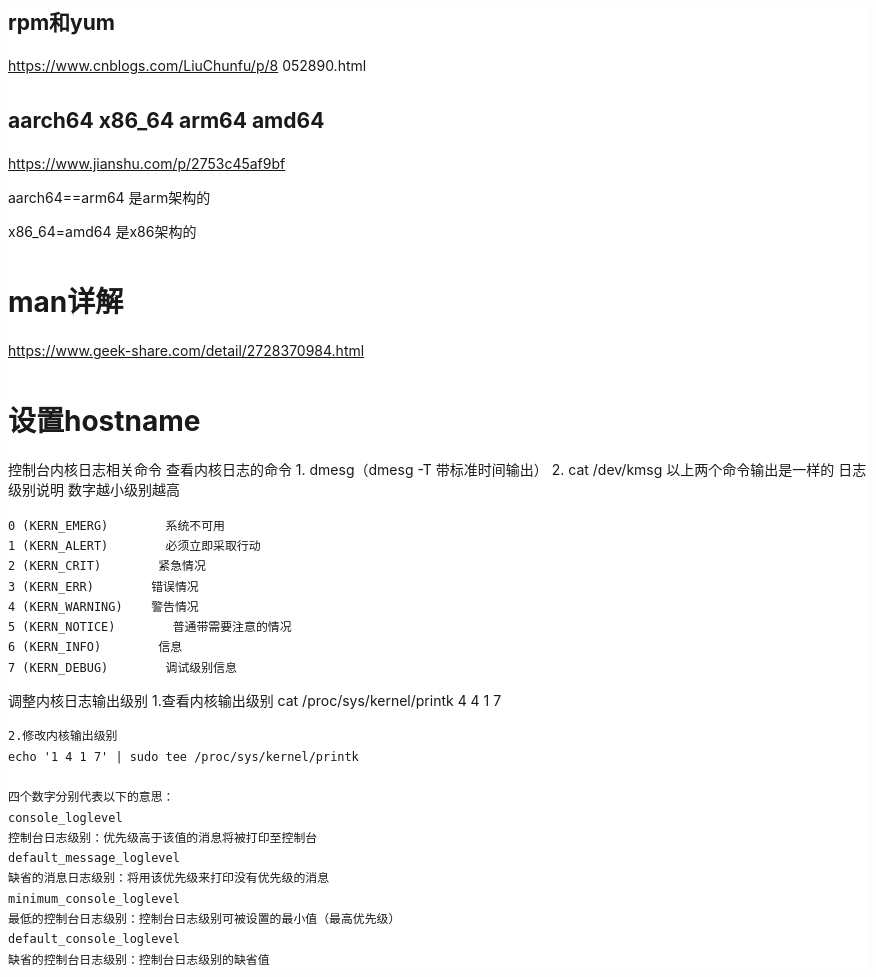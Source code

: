 ## rpm和yum

https://www.cnblogs.com/LiuChunfu/p/8 052890.html

## aarch64 x86_64 arm64 amd64

https://www.jianshu.com/p/2753c45af9bf

aarch64==arm64 是arm架构的

x86_64=amd64 是x86架构的

# man详解

https://www.geek-share.com/detail/2728370984.html

# 设置hostname

控制台内核日志相关命令
查看内核日志的命令
    1. dmesg（dmesg -T 带标准时间输出）
    2. cat /dev/kmsg
以上两个命令输出是一样的
日志级别说明
数字越小级别越高

    0 (KERN_EMERG)        系统不可用
    1 (KERN_ALERT)        必须立即采取行动
    2 (KERN_CRIT)        紧急情况
    3 (KERN_ERR)        错误情况
    4 (KERN_WARNING)    警告情况
    5 (KERN_NOTICE)        普通带需要注意的情况
    6 (KERN_INFO)        信息
    7 (KERN_DEBUG)        调试级别信息
调整内核日志输出级别
    1.查看内核输出级别
    cat /proc/sys/kernel/printk
    4 4 1 7

    2.修改内核输出级别
    echo '1 4 1 7' | sudo tee /proc/sys/kernel/printk
     
    四个数字分别代表以下的意思：
    console_loglevel
    控制台日志级别：优先级高于该值的消息将被打印至控制台
    default_message_loglevel
    缺省的消息日志级别：将用该优先级来打印没有优先级的消息
    minimum_console_loglevel
    最低的控制台日志级别：控制台日志级别可被设置的最小值（最高优先级）
    default_console_loglevel
    缺省的控制台日志级别：控制台日志级别的缺省值
     